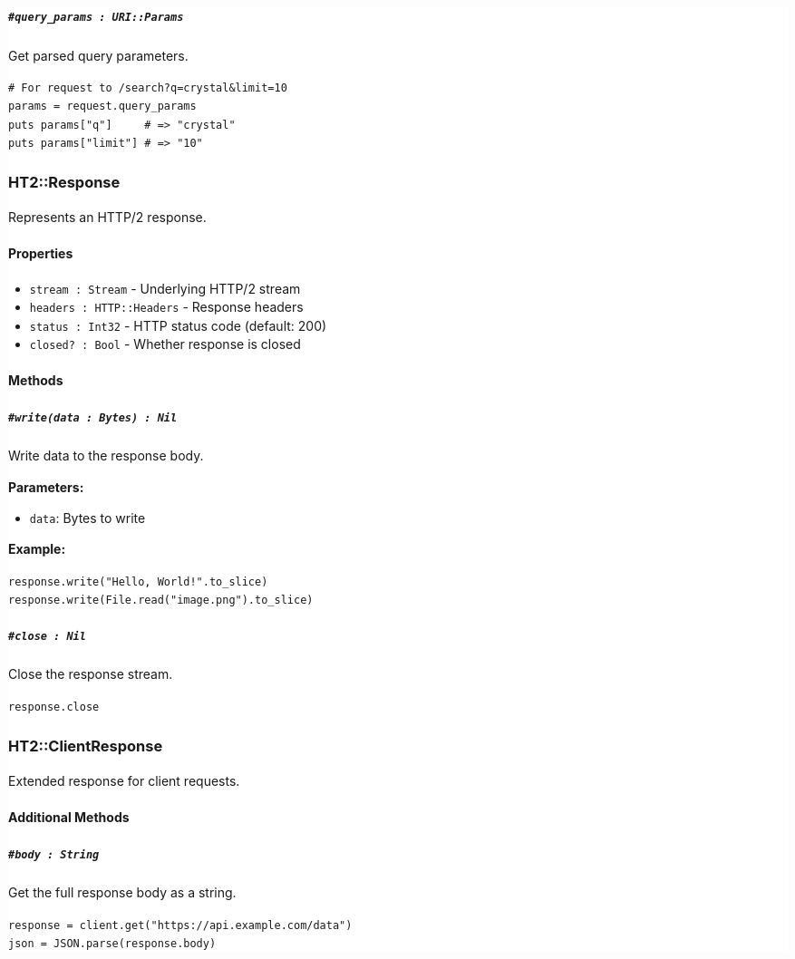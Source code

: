 ##### `#query_params : URI::Params`

Get parsed query parameters.

```crystal
# For request to /search?q=crystal&limit=10
params = request.query_params
puts params["q"]     # => "crystal"
puts params["limit"] # => "10"
```

### HT2::Response

Represents an HTTP/2 response.

#### Properties

- `stream : Stream` - Underlying HTTP/2 stream
- `headers : HTTP::Headers` - Response headers
- `status : Int32` - HTTP status code (default: 200)
- `closed? : Bool` - Whether response is closed

#### Methods

##### `#write(data : Bytes) : Nil`

Write data to the response body.

**Parameters:**
- `data`: Bytes to write

**Example:**
```crystal
response.write("Hello, World!".to_slice)
response.write(File.read("image.png").to_slice)
```

##### `#close : Nil`

Close the response stream.

```crystal
response.close
```

### HT2::ClientResponse

Extended response for client requests.

#### Additional Methods

##### `#body : String`

Get the full response body as a string.

```crystal
response = client.get("https://api.example.com/data")
json = JSON.parse(response.body)
```
